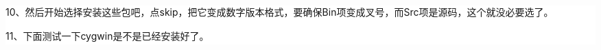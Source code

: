 
<span
style="PADDING-BOTTOM: 0px; MARGIN: 0px; PADDING-LEFT: 0px; PADDING-RIGHT: 0px; FONT-FAMILY: 宋体; COLOR: #444444; FONT-SIZE: small; PADDING-TOP: 0px"
color="#444444" face="宋体" size="3"><span
style="PADDING-BOTTOM: 0px; MARGIN: 0px; PADDING-LEFT: 0px; PADDING-RIGHT: 0px; FONT-FAMILY: 宋体; COLOR: #444444; FONT-SIZE: small; PADDING-TOP: 0px"
color="#444444" face="宋体" size="3"></span></span>

<span
style="PADDING-BOTTOM: 0px; MARGIN: 0px; PADDING-LEFT: 0px; PADDING-RIGHT: 0px; PADDING-TOP: 0px"
lang="EN-US">10</span><span
style="PADDING-BOTTOM: 0px; MARGIN: 0px; PADDING-LEFT: 0px; PADDING-RIGHT: 0px; FONT-FAMILY: 宋体; PADDING-TOP: 0px">、然后开始选择安装这些包吧，点</span><span
style="PADDING-BOTTOM: 0px; MARGIN: 0px; PADDING-LEFT: 0px; PADDING-RIGHT: 0px; PADDING-TOP: 0px"
lang="EN-US">skip</span><span
style="PADDING-BOTTOM: 0px; MARGIN: 0px; PADDING-LEFT: 0px; PADDING-RIGHT: 0px; FONT-FAMILY: 宋体; PADDING-TOP: 0px">，把它变成数字版本格式，要确保</span><span
style="PADDING-BOTTOM: 0px; MARGIN: 0px; PADDING-LEFT: 0px; PADDING-RIGHT: 0px; PADDING-TOP: 0px"
lang="EN-US">Bin</span><span
style="PADDING-BOTTOM: 0px; MARGIN: 0px; PADDING-LEFT: 0px; PADDING-RIGHT: 0px; FONT-FAMILY: 宋体; PADDING-TOP: 0px">项变成叉号，而</span><span
style="PADDING-BOTTOM: 0px; MARGIN: 0px; PADDING-LEFT: 0px; PADDING-RIGHT: 0px; PADDING-TOP: 0px"
lang="EN-US">Src</span><span
style="PADDING-BOTTOM: 0px; MARGIN: 0px; PADDING-LEFT: 0px; PADDING-RIGHT: 0px; FONT-FAMILY: 宋体; PADDING-TOP: 0px">项是源码，这个就没必要选了。</span><span
style="PADDING-BOTTOM: 0px; MARGIN: 0px; PADDING-LEFT: 0px; PADDING-RIGHT: 0px; PADDING-TOP: 0px"
lang="EN-US"></span>

<span
style="PADDING-BOTTOM: 0px; MARGIN: 0px; PADDING-LEFT: 0px; PADDING-RIGHT: 0px; FONT-FAMILY: 宋体; COLOR: #444444; FONT-SIZE: small; PADDING-TOP: 0px"
color="#444444" face="宋体" size="3"><span
style="PADDING-BOTTOM: 0px; MARGIN: 0px; PADDING-LEFT: 0px; PADDING-RIGHT: 0px; FONT-FAMILY: 宋体; COLOR: #444444; FONT-SIZE: small; PADDING-TOP: 0px"
color="#444444" face="宋体" size="3"></span></span>

<span
style="PADDING-BOTTOM: 0px; MARGIN: 0px; PADDING-LEFT: 0px; PADDING-RIGHT: 0px; PADDING-TOP: 0px"
lang="EN-US">11</span><span
style="PADDING-BOTTOM: 0px; MARGIN: 0px; PADDING-LEFT: 0px; PADDING-RIGHT: 0px; FONT-FAMILY: 宋体; PADDING-TOP: 0px">、下面测试一下</span><span
style="PADDING-BOTTOM: 0px; MARGIN: 0px; PADDING-LEFT: 0px; PADDING-RIGHT: 0px; PADDING-TOP: 0px"
lang="EN-US">cygwin</span><span
style="PADDING-BOTTOM: 0px; MARGIN: 0px; PADDING-LEFT: 0px; PADDING-RIGHT: 0px; FONT-FAMILY: 宋体; PADDING-TOP: 0px">是不是已经安装好了。</span><span
style="PADDING-BOTTOM: 0px; MARGIN: 0px; PADDING-LEFT: 0px; PADDING-RIGHT: 0px; PADDING-TOP: 0px"
lang="EN-US"></span>

<span
style="PADDING-BOTTOM: 0px; MARGIN: 0px; PADDING-LEFT: 0px; PADDING-RIGHT: 0px; FONT-FAMILY: 宋体; COLOR: #444444; FONT-SIZE: small; PADDING-TOP: 0px"
color="#444444" face="宋体" size="3"><span
style="PADDING-BOTTOM: 0px; MARGIN: 0px; PADDING-LEFT: 0px; PADDING-RIGHT: 0px; FONT-FAMILY: 宋体; COLOR: #444444; FONT-SIZE: small; PADDING-TOP: 0px"
color="#444444" face="宋体" size="3"></span></span>
